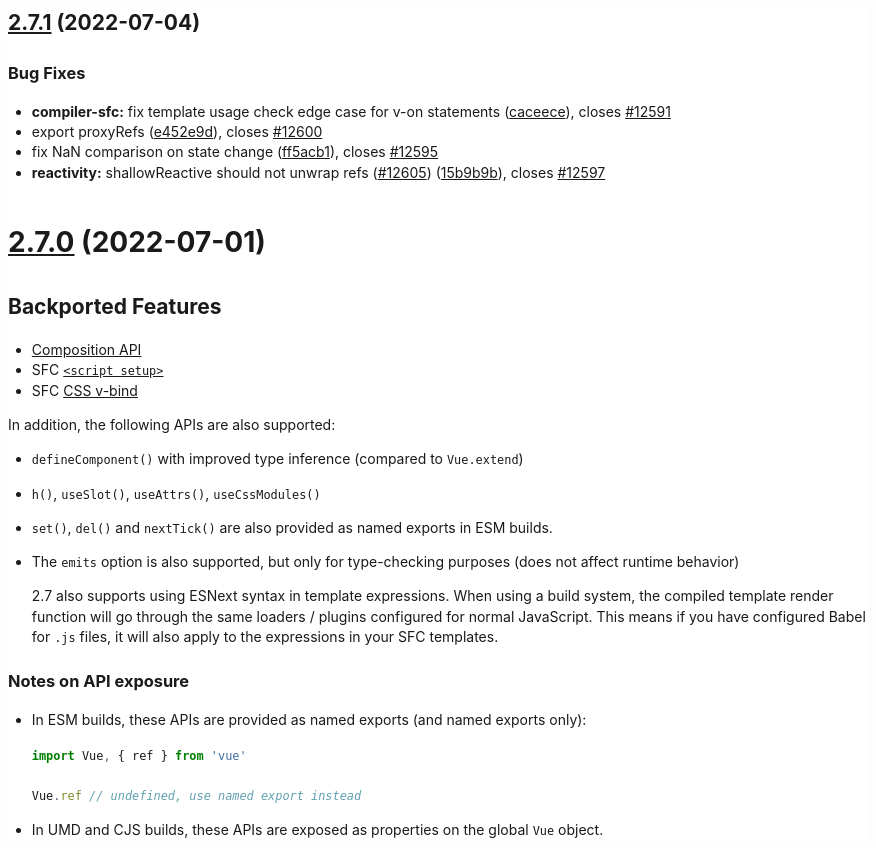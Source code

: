 

## [2.7.1](https://github.com/vuejs/vue/compare/v2.7.0...v2.7.1) (2022-07-04)


### Bug Fixes

* **compiler-sfc:** fix template usage check edge case for v-on statements ([caceece](https://github.com/vuejs/vue/commit/caceece8fa9b75c4832a91d3af0bc2958166d3f2)), closes [#12591](https://github.com/vuejs/vue/issues/12591)
* export proxyRefs ([e452e9d](https://github.com/vuejs/vue/commit/e452e9d4368aaba173e8c942e5fd82f999cf65ae)), closes [#12600](https://github.com/vuejs/vue/issues/12600)
* fix NaN comparison on state change ([ff5acb1](https://github.com/vuejs/vue/commit/ff5acb12cfa64f975f216a55aafa976b07052665)), closes [#12595](https://github.com/vuejs/vue/issues/12595)
* **reactivity:**  shallowReactive should not unwrap refs ([#12605](https://github.com/vuejs/vue/issues/12605)) ([15b9b9b](https://github.com/vuejs/vue/commit/15b9b9b19dd3ae7cce5dcd89739e5cf719523fc5)), closes [#12597](https://github.com/vuejs/vue/issues/12597)



# [2.7.0](https://github.com/vuejs/vue/compare/v2.7.0-beta.8...v2.7.0) (2022-07-01)

## Backported Features

- [Composition API](https://vuejs.org/guide/extras/composition-api-faq.html)
- SFC [`<script setup>`](https://vuejs.org/api/sfc-script-setup.html)
- SFC [CSS v-bind](https://vuejs.org/api/sfc-css-features.html#v-bind-in-css)

In addition, the following APIs are also supported:

- `defineComponent()` with improved type inference (compared to `Vue.extend`)
- `h()`, `useSlot()`, `useAttrs()`, `useCssModules()`
- `set()`, `del()` and `nextTick()` are also provided as named exports in ESM builds.
- The `emits` option is also supported, but only for type-checking purposes (does not affect runtime behavior)

  2.7 also supports using ESNext syntax in template expressions. When using a build system, the compiled template render function will go through the same loaders / plugins configured for normal JavaScript. This means if you have configured Babel for `.js` files, it will also apply to the expressions in your SFC templates.

### Notes on API exposure

- In ESM builds, these APIs are provided as named exports (and named exports only):

  ```js
  import Vue, { ref } from 'vue'

  Vue.ref // undefined, use named export instead
  ```

- In UMD and CJS builds, these APIs are exposed as properties on the global `Vue` object.
